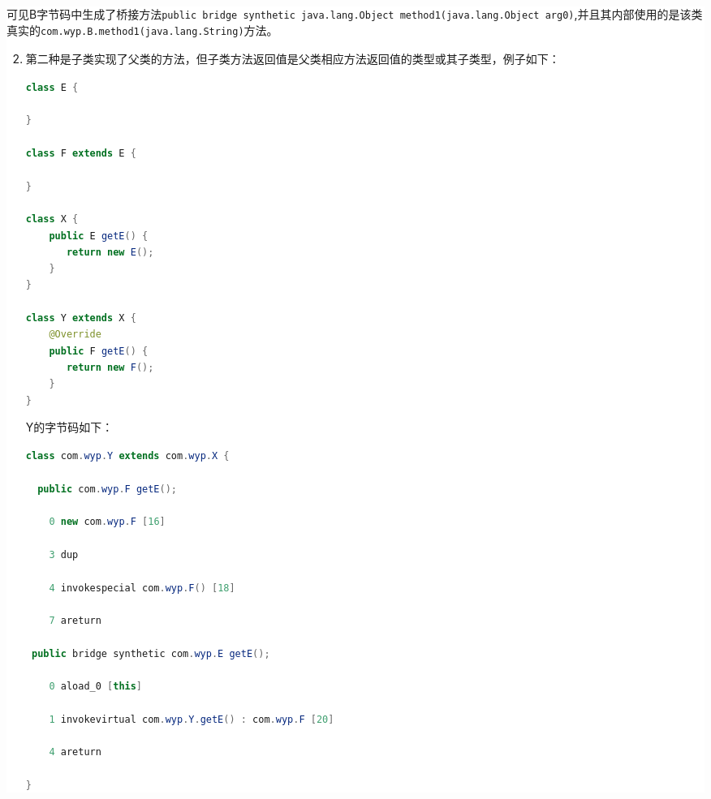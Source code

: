    可见B字节码中生成了桥接方法`public bridge synthetic java.lang.Object method1(java.lang.Object arg0)`,并且其内部使用的是该类真实的`com.wyp.B.method1(java.lang.String)`方法。

2. 第二种是子类实现了父类的方法，但子类方法返回值是父类相应方法返回值的类型或其子类型，例子如下：

   ```java
   class E {
      
   }
    
   class F extends E {
      
   }
    
   class X {
       public E getE() {
          return new E();
       }
   }
    
   class Y extends X {
       @Override
       public F getE() {
          return new F();
       }
   }
   ```

   Y的字节码如下：

   ```java
   class com.wyp.Y extends com.wyp.X {

     public com.wyp.F getE();

       0 new com.wyp.F [16]

       3 dup

       4 invokespecial com.wyp.F() [18]

       7 areturn

    public bridge synthetic com.wyp.E getE();

       0 aload_0 [this]

       1 invokevirtual com.wyp.Y.getE() : com.wyp.F [20]

       4 areturn

   }
   ```
